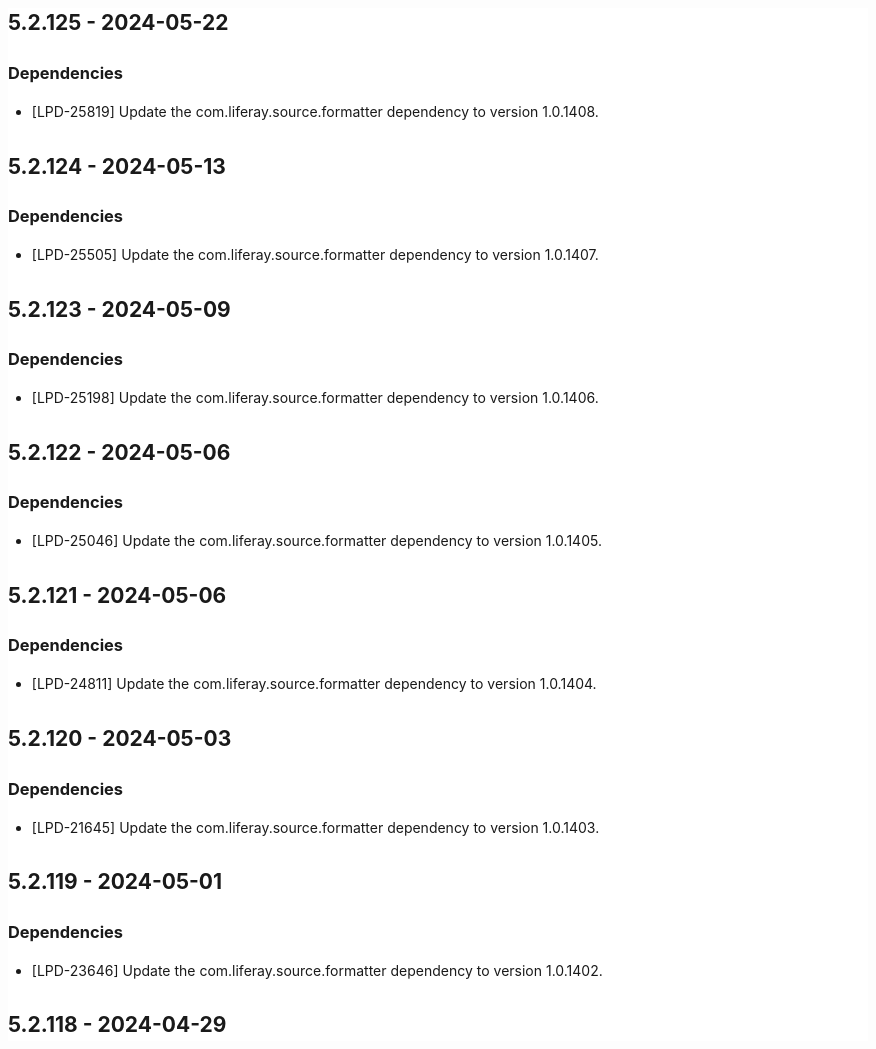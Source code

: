 ## 5.2.125 - 2024-05-22

### Dependencies
- [LPD-25819] Update the com.liferay.source.formatter dependency to version
1.0.1408.

## 5.2.124 - 2024-05-13

### Dependencies
- [LPD-25505] Update the com.liferay.source.formatter dependency to version
1.0.1407.

## 5.2.123 - 2024-05-09

### Dependencies
- [LPD-25198] Update the com.liferay.source.formatter dependency to version
1.0.1406.

## 5.2.122 - 2024-05-06

### Dependencies
- [LPD-25046] Update the com.liferay.source.formatter dependency to version
1.0.1405.

## 5.2.121 - 2024-05-06

### Dependencies
- [LPD-24811] Update the com.liferay.source.formatter dependency to version
1.0.1404.

## 5.2.120 - 2024-05-03

### Dependencies
- [LPD-21645] Update the com.liferay.source.formatter dependency to version
1.0.1403.

## 5.2.119 - 2024-05-01

### Dependencies
- [LPD-23646] Update the com.liferay.source.formatter dependency to version
1.0.1402.

## 5.2.118 - 2024-04-29
